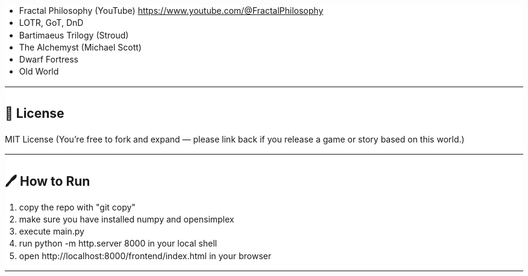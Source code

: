 - Fractal Philosophy (YouTube) https://www.youtube.com/@FractalPhilosophy
- LOTR, GoT, DnD
- Bartimaeus Trilogy (Stroud)
- The Alchemyst (Michael Scott)
- Dwarf Fortress
- Old World

---

## 📄 License

MIT License (You’re free to fork and expand — please link back if you release a game or story based on this world.)

---

## 🖊️ How to Run

1. copy the repo with "git copy"
2. make sure you have installed numpy and opensimplex 
3. execute main.py 
4. run  python -m http.server 8000 in your local shell
5. open http://localhost:8000/frontend/index.html in your browser

---
